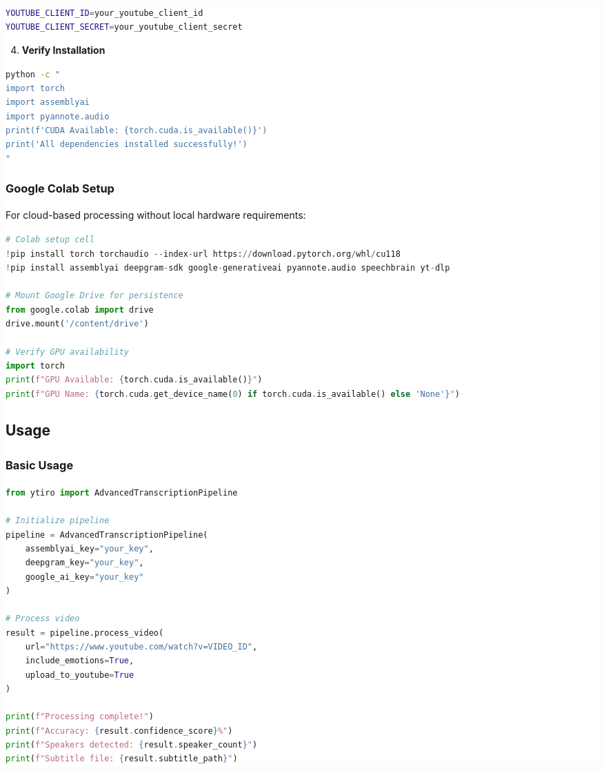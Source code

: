 ```bash
YOUTUBE_CLIENT_ID=your_youtube_client_id
YOUTUBE_CLIENT_SECRET=your_youtube_client_secret
```

4. **Verify Installation**
```bash
python -c "
import torch
import assemblyai
import pyannote.audio
print(f'CUDA Available: {torch.cuda.is_available()}')
print('All dependencies installed successfully!')
"
```

### Google Colab Setup

For cloud-based processing without local hardware requirements:

```python
# Colab setup cell
!pip install torch torchaudio --index-url https://download.pytorch.org/whl/cu118
!pip install assemblyai deepgram-sdk google-generativeai pyannote.audio speechbrain yt-dlp

# Mount Google Drive for persistence
from google.colab import drive
drive.mount('/content/drive')

# Verify GPU availability
import torch
print(f"GPU Available: {torch.cuda.is_available()}")
print(f"GPU Name: {torch.cuda.get_device_name(0) if torch.cuda.is_available() else 'None'}")
```

## Usage

### Basic Usage

```python
from ytiro import AdvancedTranscriptionPipeline

# Initialize pipeline
pipeline = AdvancedTranscriptionPipeline(
    assemblyai_key="your_key",
    deepgram_key="your_key", 
    google_ai_key="your_key"
)

# Process video
result = pipeline.process_video(
    url="https://www.youtube.com/watch?v=VIDEO_ID",
    include_emotions=True,
    upload_to_youtube=True
)

print(f"Processing complete!")
print(f"Accuracy: {result.confidence_score}%")
print(f"Speakers detected: {result.speaker_count}")
print(f"Subtitle file: {result.subtitle_path}")
```
